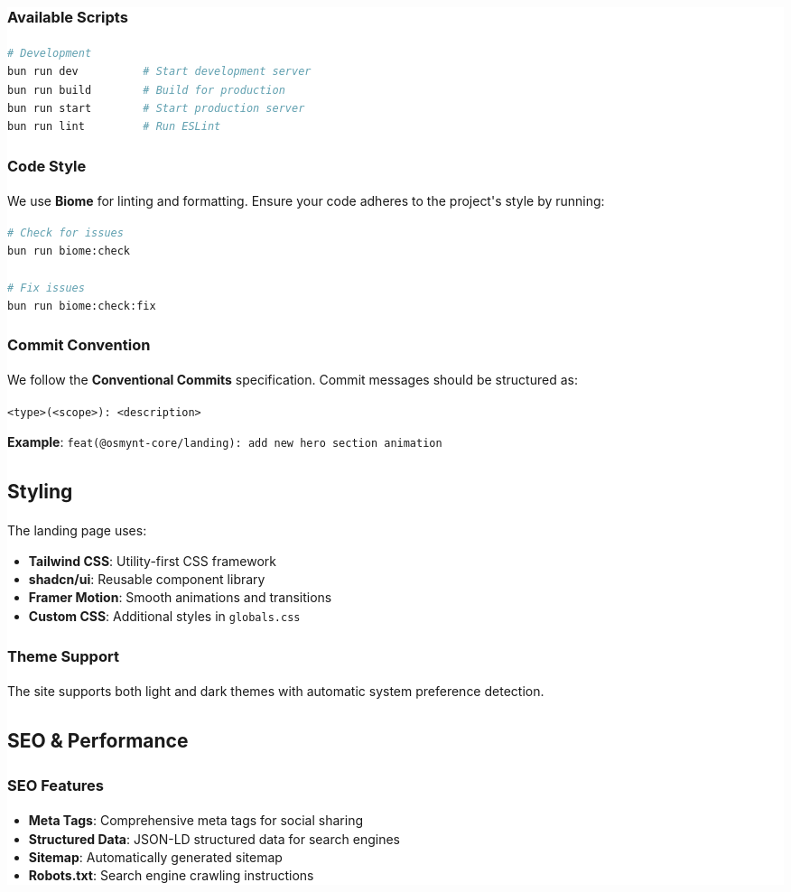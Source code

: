### Available Scripts

```bash
# Development
bun run dev          # Start development server
bun run build        # Build for production
bun run start        # Start production server
bun run lint         # Run ESLint
```

### Code Style

We use **Biome** for linting and formatting. Ensure your code adheres to the project's style by running:

```bash
# Check for issues
bun run biome:check

# Fix issues
bun run biome:check:fix
```

### Commit Convention

We follow the **Conventional Commits** specification. Commit messages should be structured as:

```
<type>(<scope>): <description>
```

**Example**: `feat(@osmynt-core/landing): add new hero section animation`

## Styling

The landing page uses:

- **Tailwind CSS**: Utility-first CSS framework
- **shadcn/ui**: Reusable component library
- **Framer Motion**: Smooth animations and transitions
- **Custom CSS**: Additional styles in `globals.css`

### Theme Support

The site supports both light and dark themes with automatic system preference detection.

## SEO & Performance

### SEO Features

- **Meta Tags**: Comprehensive meta tags for social sharing
- **Structured Data**: JSON-LD structured data for search engines
- **Sitemap**: Automatically generated sitemap
- **Robots.txt**: Search engine crawling instructions
